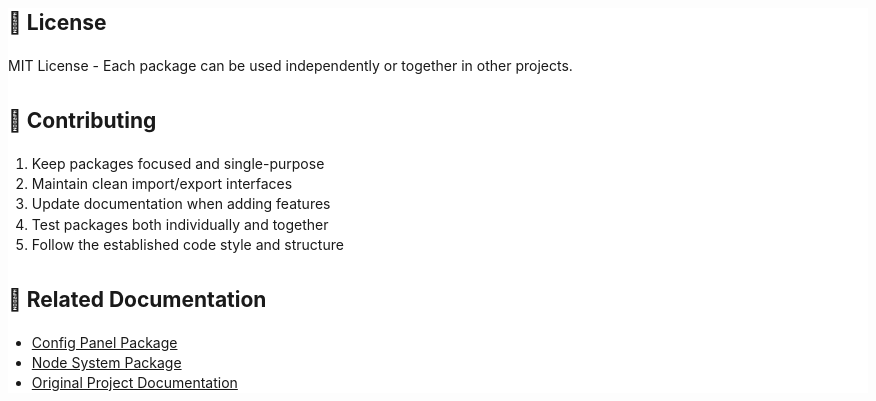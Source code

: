 ## 📝 License

MIT License - Each package can be used independently or together in other projects.

## 🤝 Contributing

1. Keep packages focused and single-purpose
2. Maintain clean import/export interfaces
3. Update documentation when adding features
4. Test packages both individually and together
5. Follow the established code style and structure

## 🔗 Related Documentation

- [Config Panel Package](./config-panel/README.md)
- [Node System Package](./node-system/README.md)
- [Original Project Documentation](../../../CLAUDE.md)